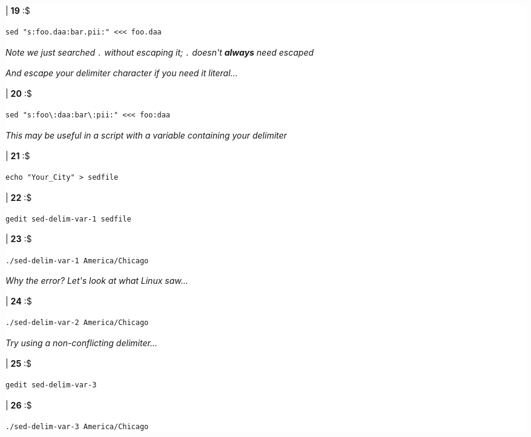 | **19** :$

```console
sed "s:foo.daa:bar.pii:" <<< foo.daa
```

*Note we just searched `.` without escaping it; `.` doesn't **always** need escaped*

*And escape your delimiter character if you need it literal...*

| **20** :$

```console
sed "s:foo\:daa:bar\:pii:" <<< foo:daa
```

*This may be useful in a script with a variable containing your delimiter*

| **21** :$

```console
echo "Your_City" > sedfile
```

| **22** :$

```console
gedit sed-delim-var-1 sedfile
```

| **23** :$

```console
./sed-delim-var-1 America/Chicago
```

*Why the error? Let's look at what Linux saw...*

| **24** :$

```console
./sed-delim-var-2 America/Chicago
```

*Try using a non-conflicting delimiter...*

| **25** :$

```console
gedit sed-delim-var-3
```

| **26** :$

```console
./sed-delim-var-3 America/Chicago
```
